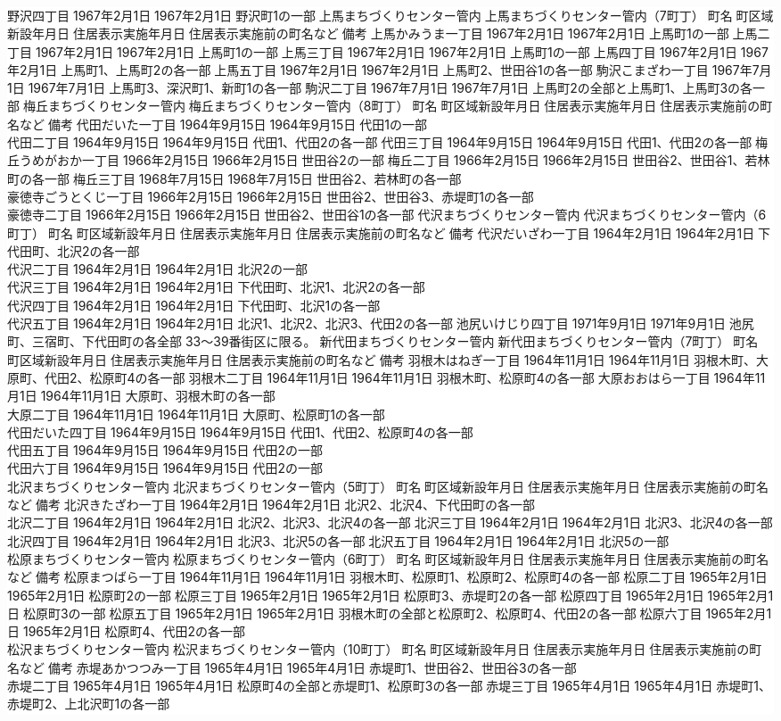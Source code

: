 野沢四丁目 1967年2月1日 1967年2月1日 野沢町1の一部 
上馬まちづくりセンター管内
上馬まちづくりセンター管内（7町丁）
町名  町区域新設年月日  住居表示実施年月日 住居表示実施前の町名など  備考
上馬かみうま一丁目 1967年2月1日 1967年2月1日 上馬町1の一部 
上馬二丁目 1967年2月1日 1967年2月1日 上馬町1の一部 
上馬三丁目 1967年2月1日 1967年2月1日 上馬町1の一部 
上馬四丁目 1967年2月1日 1967年2月1日 上馬町1、上馬町2の各一部 
上馬五丁目 1967年2月1日 1967年2月1日 上馬町2、世田谷1の各一部 
駒沢こまざわ一丁目 1967年7月1日 1967年7月1日 上馬町3、深沢町1、新町1の各一部 
駒沢二丁目 1967年7月1日 1967年7月1日 上馬町2の全部と上馬町1、上馬町3の各一部 
梅丘まちづくりセンター管内
梅丘まちづくりセンター管内（8町丁）
町名  町区域新設年月日  住居表示実施年月日 住居表示実施前の町名など  備考
代田だいた一丁目  1964年9月15日  1964年9月15日  代田1の一部  
代田二丁目 1964年9月15日  1964年9月15日  代田1、代田2の各一部 
代田三丁目 1964年9月15日  1964年9月15日  代田1、代田2の各一部 
梅丘うめがおか一丁目  1966年2月15日  1966年2月15日  世田谷2の一部 
梅丘二丁目 1966年2月15日  1966年2月15日  世田谷2、世田谷1、若林町の各一部 
梅丘三丁目 1968年7月15日  1968年7月15日  世田谷2、若林町の各一部  
豪徳寺ごうとくじ一丁目 1966年2月15日  1966年2月15日  世田谷2、世田谷3、赤堤町1の各一部  
豪徳寺二丁目  1966年2月15日  1966年2月15日  世田谷2、世田谷1の各一部 
代沢まちづくりセンター管内
代沢まちづくりセンター管内（6町丁）
町名  町区域新設年月日  住居表示実施年月日 住居表示実施前の町名など  備考
代沢だいざわ一丁目 1964年2月1日 1964年2月1日 下代田町、北沢2の各一部  
代沢二丁目 1964年2月1日 1964年2月1日 北沢2の一部  
代沢三丁目 1964年2月1日 1964年2月1日 下代田町、北沢1、北沢2の各一部  
代沢四丁目 1964年2月1日 1964年2月1日 下代田町、北沢1の各一部  
代沢五丁目 1964年2月1日 1964年2月1日 北沢1、北沢2、北沢3、代田2の各一部 
池尻いけじり四丁目 1971年9月1日 1971年9月1日 池尻町、三宿町、下代田町の各全部  33〜39番街区に限る。
新代田まちづくりセンター管内
新代田まちづくりセンター管内（7町丁）
町名  町区域新設年月日  住居表示実施年月日 住居表示実施前の町名など  備考
羽根木はねぎ一丁目 1964年11月1日  1964年11月1日  羽根木町、大原町、代田2、松原町4の各一部 
羽根木二丁目  1964年11月1日  1964年11月1日  羽根木町、松原町4の各一部 
大原おおはら一丁目 1964年11月1日  1964年11月1日  大原町、羽根木町の各一部  
大原二丁目 1964年11月1日  1964年11月1日  大原町、松原町1の各一部  
代田だいた四丁目  1964年9月15日  1964年9月15日  代田1、代田2、松原町4の各一部  
代田五丁目 1964年9月15日  1964年9月15日  代田2の一部  
代田六丁目 1964年9月15日  1964年9月15日  代田2の一部  
北沢まちづくりセンター管内
北沢まちづくりセンター管内（5町丁）
町名  町区域新設年月日  住居表示実施年月日 住居表示実施前の町名など  備考
北沢きたざわ一丁目 1964年2月1日 1964年2月1日 北沢2、北沢4、下代田町の各一部  
北沢二丁目 1964年2月1日 1964年2月1日 北沢2、北沢3、北沢4の各一部 
北沢三丁目 1964年2月1日 1964年2月1日 北沢3、北沢4の各一部 
北沢四丁目 1964年2月1日 1964年2月1日 北沢3、北沢5の各一部 
北沢五丁目 1964年2月1日 1964年2月1日 北沢5の一部  
松原まちづくりセンター管内
松原まちづくりセンター管内（6町丁）
町名  町区域新設年月日  住居表示実施年月日 住居表示実施前の町名など  備考
松原まつばら一丁目 1964年11月1日  1964年11月1日  羽根木町、松原町1、松原町2、松原町4の各一部 
松原二丁目 1965年2月1日 1965年2月1日 松原町2の一部 
松原三丁目 1965年2月1日 1965年2月1日 松原町3、赤堤町2の各一部 
松原四丁目 1965年2月1日 1965年2月1日 松原町3の一部 
松原五丁目 1965年2月1日 1965年2月1日 羽根木町の全部と松原町2、松原町4、代田2の各一部 
松原六丁目 1965年2月1日 1965年2月1日 松原町4、代田2の各一部  
松沢まちづくりセンター管内
松沢まちづくりセンター管内（10町丁）
町名  町区域新設年月日  住居表示実施年月日 住居表示実施前の町名など  備考
赤堤あかつつみ一丁目  1965年4月1日 1965年4月1日 赤堤町1、世田谷2、世田谷3の各一部  
赤堤二丁目 1965年4月1日 1965年4月1日 松原町4の全部と赤堤町1、松原町3の各一部 
赤堤三丁目 1965年4月1日 1965年4月1日 赤堤町1、赤堤町2、上北沢町1の各一部 